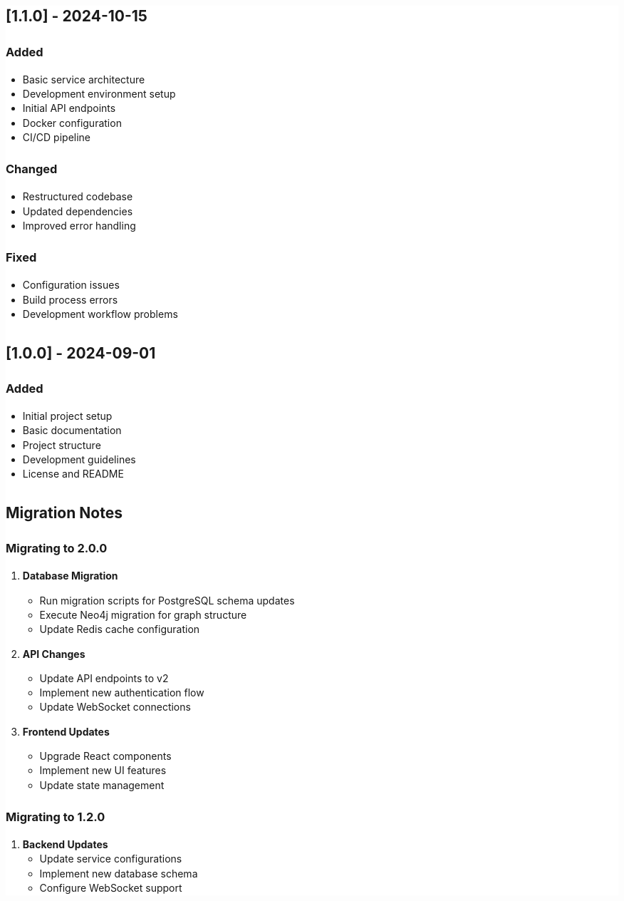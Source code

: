 ## [1.1.0] - 2024-10-15
### Added
- Basic service architecture
- Development environment setup
- Initial API endpoints
- Docker configuration
- CI/CD pipeline

### Changed
- Restructured codebase
- Updated dependencies
- Improved error handling

### Fixed
- Configuration issues
- Build process errors
- Development workflow problems

## [1.0.0] - 2024-09-01
### Added
- Initial project setup
- Basic documentation
- Project structure
- Development guidelines
- License and README

## Migration Notes

### Migrating to 2.0.0
1. **Database Migration**
   - Run migration scripts for PostgreSQL schema updates
   - Execute Neo4j migration for graph structure
   - Update Redis cache configuration

2. **API Changes**
   - Update API endpoints to v2
   - Implement new authentication flow
   - Update WebSocket connections

3. **Frontend Updates**
   - Upgrade React components
   - Implement new UI features
   - Update state management

### Migrating to 1.2.0
1. **Backend Updates**
   - Update service configurations
   - Implement new database schema
   - Configure WebSocket support
